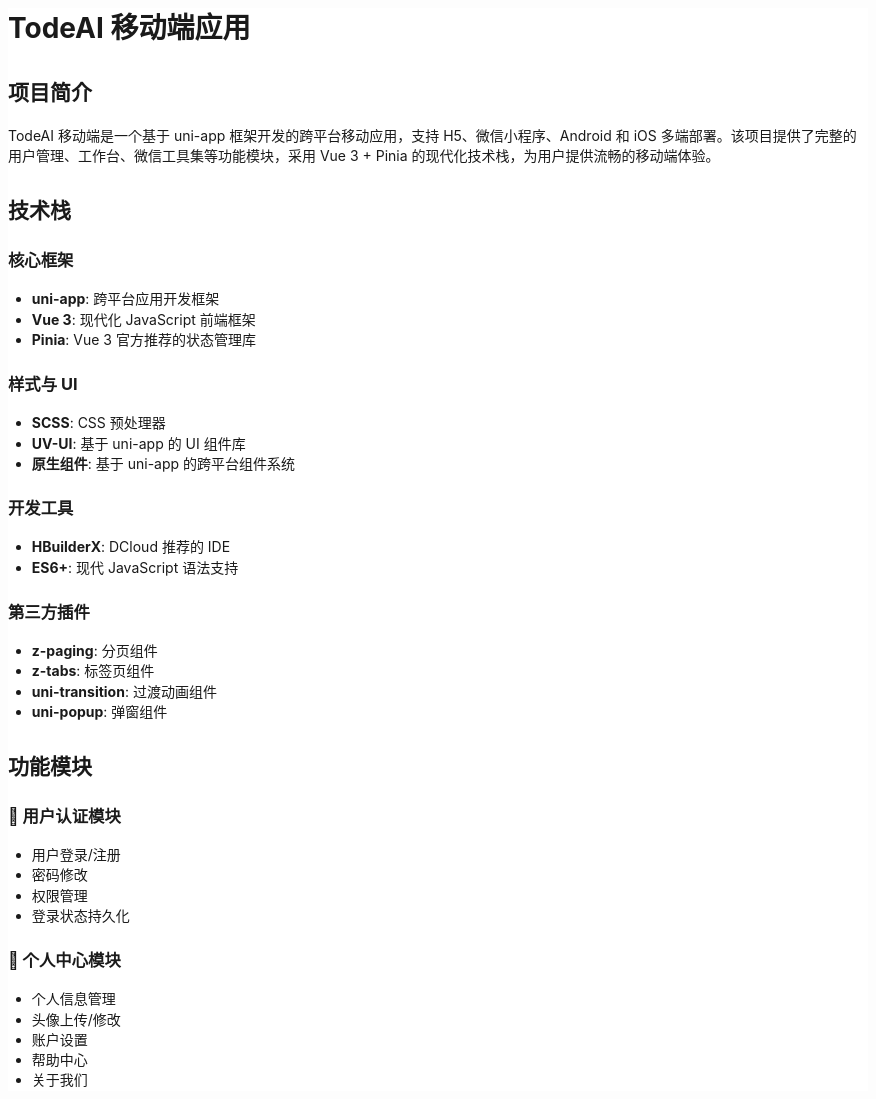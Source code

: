 # TodeAI 移动端应用

## 项目简介

TodeAI 移动端是一个基于 uni-app 框架开发的跨平台移动应用，支持 H5、微信小程序、Android 和 iOS 多端部署。该项目提供了完整的用户管理、工作台、微信工具集等功能模块，采用 Vue 3 + Pinia 的现代化技术栈，为用户提供流畅的移动端体验。

## 技术栈

### 核心框架

- **uni-app**: 跨平台应用开发框架
- **Vue 3**: 现代化 JavaScript 前端框架
- **Pinia**: Vue 3 官方推荐的状态管理库

### 样式与 UI

- **SCSS**: CSS 预处理器
- **UV-UI**: 基于 uni-app 的 UI 组件库
- **原生组件**: 基于 uni-app 的跨平台组件系统

### 开发工具

- **HBuilderX**: DCloud 推荐的 IDE
- **ES6+**: 现代 JavaScript 语法支持

### 第三方插件

- **z-paging**: 分页组件
- **z-tabs**: 标签页组件
- **uni-transition**: 过渡动画组件
- **uni-popup**: 弹窗组件

## 功能模块

### 🔐 用户认证模块

- 用户登录/注册
- 密码修改
- 权限管理
- 登录状态持久化

### 👤 个人中心模块

- 个人信息管理
- 头像上传/修改
- 账户设置
- 帮助中心
- 关于我们
